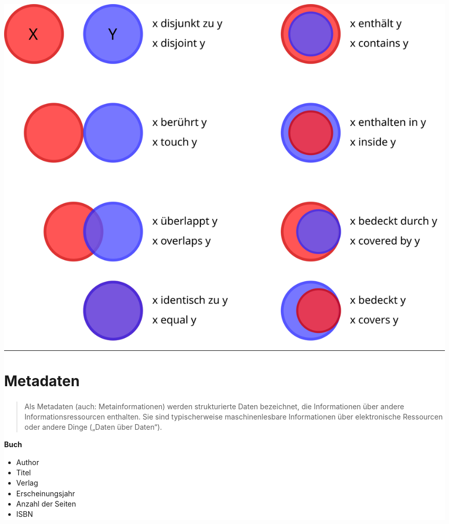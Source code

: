 ![Topologische Beziehungen](img/beziehungen.svg)

---

# Metadaten

> Als Metadaten (auch: Metainformationen) werden strukturierte Daten bezeichnet, die Informationen über andere Informationsressourcen enthalten. Sie sind typischerweise maschinenlesbare Informationen über elektronische Ressourcen oder andere Dinge („Daten über Daten“).

**Buch**
- Author
- Titel
- Verlag
- Erscheinungsjahr
- Anzahl der Seiten
- ISBN
